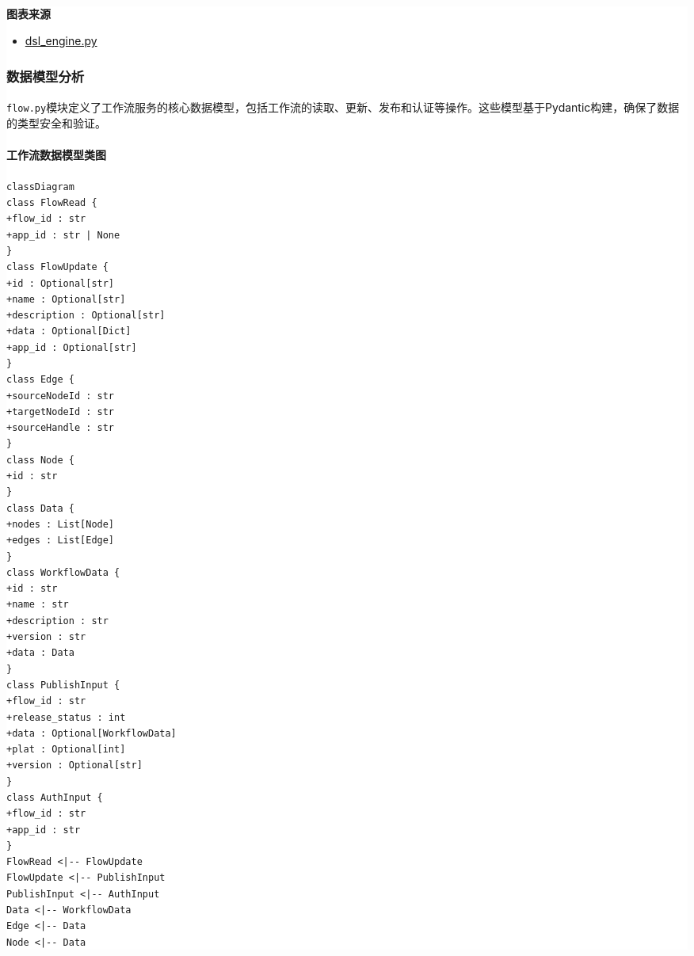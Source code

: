 **图表来源**
- [dsl_engine.py](file://core/workflow/engine/dsl_engine.py)

### 数据模型分析

`flow.py`模块定义了工作流服务的核心数据模型，包括工作流的读取、更新、发布和认证等操作。这些模型基于Pydantic构建，确保了数据的类型安全和验证。

#### 工作流数据模型类图
```mermaid
classDiagram
class FlowRead {
+flow_id : str
+app_id : str | None
}
class FlowUpdate {
+id : Optional[str]
+name : Optional[str]
+description : Optional[str]
+data : Optional[Dict]
+app_id : Optional[str]
}
class Edge {
+sourceNodeId : str
+targetNodeId : str
+sourceHandle : str
}
class Node {
+id : str
}
class Data {
+nodes : List[Node]
+edges : List[Edge]
}
class WorkflowData {
+id : str
+name : str
+description : str
+version : str
+data : Data
}
class PublishInput {
+flow_id : str
+release_status : int
+data : Optional[WorkflowData]
+plat : Optional[int]
+version : Optional[str]
}
class AuthInput {
+flow_id : str
+app_id : str
}
FlowRead <|-- FlowUpdate
FlowUpdate <|-- PublishInput
PublishInput <|-- AuthInput
Data <|-- WorkflowData
Edge <|-- Data
Node <|-- Data
```
